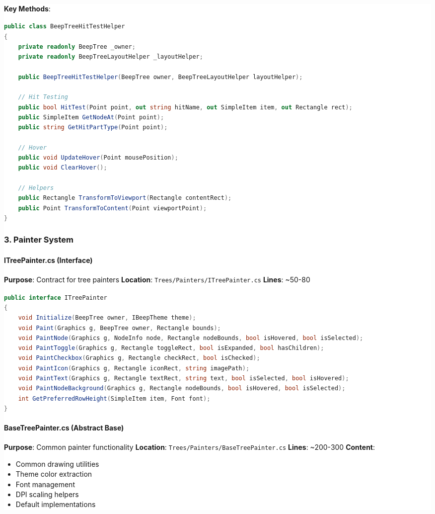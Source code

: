 **Key Methods**:
```csharp
public class BeepTreeHitTestHelper
{
    private readonly BeepTree _owner;
    private readonly BeepTreeLayoutHelper _layoutHelper;
    
    public BeepTreeHitTestHelper(BeepTree owner, BeepTreeLayoutHelper layoutHelper);
    
    // Hit Testing
    public bool HitTest(Point point, out string hitName, out SimpleItem item, out Rectangle rect);
    public SimpleItem GetNodeAt(Point point);
    public string GetHitPartType(Point point);
    
    // Hover
    public void UpdateHover(Point mousePosition);
    public void ClearHover();
    
    // Helpers
    public Rectangle TransformToViewport(Rectangle contentRect);
    public Point TransformToContent(Point viewportPoint);
}
```

### 3. Painter System

#### ITreePainter.cs (Interface)
**Purpose**: Contract for tree painters
**Location**: `Trees/Painters/ITreePainter.cs`
**Lines**: ~50-80

```csharp
public interface ITreePainter
{
    void Initialize(BeepTree owner, IBeepTheme theme);
    void Paint(Graphics g, BeepTree owner, Rectangle bounds);
    void PaintNode(Graphics g, NodeInfo node, Rectangle nodeBounds, bool isHovered, bool isSelected);
    void PaintToggle(Graphics g, Rectangle toggleRect, bool isExpanded, bool hasChildren);
    void PaintCheckbox(Graphics g, Rectangle checkRect, bool isChecked);
    void PaintIcon(Graphics g, Rectangle iconRect, string imagePath);
    void PaintText(Graphics g, Rectangle textRect, string text, bool isSelected, bool isHovered);
    void PaintNodeBackground(Graphics g, Rectangle nodeBounds, bool isHovered, bool isSelected);
    int GetPreferredRowHeight(SimpleItem item, Font font);
}
```

#### BaseTreePainter.cs (Abstract Base)
**Purpose**: Common painter functionality
**Location**: `Trees/Painters/BaseTreePainter.cs`
**Lines**: ~200-300
**Content**:
- Common drawing utilities
- Theme color extraction
- Font management
- DPI scaling helpers
- Default implementations
